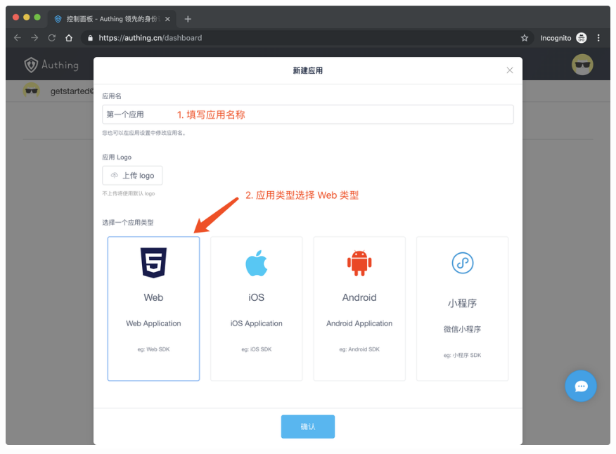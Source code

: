 ![&#x586B;&#x5199;&#x5E94;&#x7528;&#x540D;&#x79F0;&#xFF0C;&#x7C7B;&#x578B;&#x9009;&#x62E9; Web &#x7C7B;&#x578B;](../.gitbook/assets/image%20%28138%29.png)
